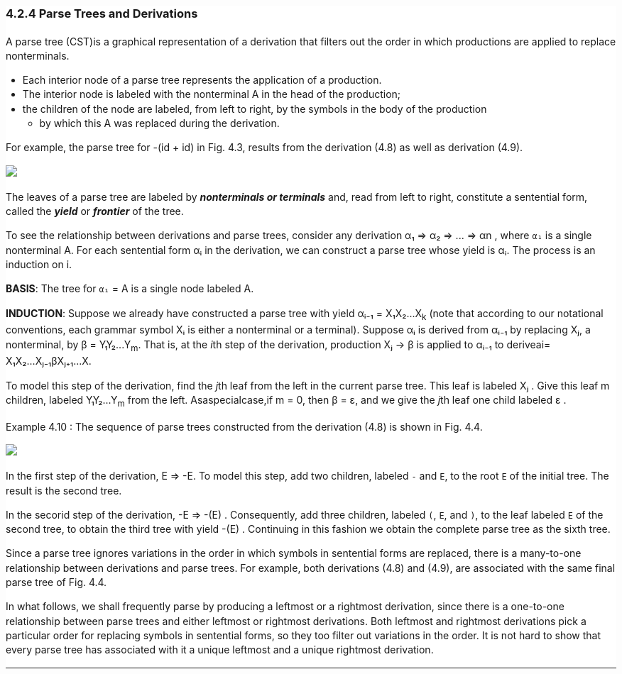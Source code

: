 
<h2 id="b7e854d42d024d8174345cb2a65ac968"></h2>

### 4.2.4 Parse Trees and Derivations

A parse tree (CST)is a graphical representation of a derivation that filters out the order in which productions are applied to replace nonterminals. 

- Each interior node of a parse tree represents the application of a production. 
- The interior node is labeled with the nonterminal A in the head of the production; 
- the children of the node are labeled, from left to right, by the symbols in the body of the production 
     - by which this A was replaced during the derivation.

For example, the parse tree for -(id + id) in Fig. 4.3, results from the derivation (4.8) as well as derivation (4.9).

![](../imgs/Compiler_F4.3.png)

The leaves of a parse tree are labeled by ***nonterminals or terminals*** and, read from left to right, constitute a sentential form, called the ***yield*** or ***frontier*** of the tree.

To see the relationship between derivations and parse trees, consider any derivation α₁ ⇒ α₂ ⇒ ... ⇒ αn , where `α₁` is a single nonterminal A. For each sentential form αᵢ in the derivation, we can construct a parse tree whose yield is αᵢ.  The process is an induction on i.

**BASIS**: The tree for `α₁` = A is a single node labeled A.

**INDUCTION**: Suppose we already have constructed a parse tree with yield αᵢ₋₁ = X₁X₂...X<sub>k</sub> (note that according to our notational conventions, each grammar symbol Xᵢ is either a nonterminal or a terminal). Suppose αᵢ is derived from αᵢ₋₁ by replacing Xⱼ, a nonterminal, by β = Y₁Y₂...Y<sub>m</sub>. That is, at the *i*th step of the derivation, production Xⱼ → β is applied to αᵢ₋₁ to deriveai= X₁X₂...Xⱼ₋₁βXⱼ₊₁...X.

To model this step of the derivation, find the *j*th leaf from the left in the current parse tree. This leaf is labeled Xⱼ . Give this leaf m children, labeled Y₁Y₂...Y<sub>m</sub> from the left. Asaspecialcase,if m = 0, then β = ε, and we give the *j*th leaf one child labeled ε .

Example 4.10 : The sequence of parse trees constructed from the derivation (4.8) is shown in Fig. 4.4. 

![](../imgs/Compiler_F4.4.png)

In the first step of the derivation, E ⇒ -E. To model this step, add two children, labeled `-` and `E`, to the root `E` of the initial tree. The result is the second tree.

In the secorid step of the derivation, -E ⇒ -(E) . Consequently, add three children, labeled `(`, `E`, and `)`, to the leaf labeled `E` of the second tree, to obtain the third tree with yield -(E) . Continuing in this fashion we obtain the complete parse tree as the sixth tree.

Since a parse tree ignores variations in the order in which symbols in senten­tial forms are replaced, there is a many-to-one relationship between derivations and parse trees. For example, both derivations (4.8) and (4.9), are associated with the same final parse tree of Fig. 4.4.

In what follows, we shall frequently parse by producing a leftmost or a rightmost derivation, since there is a one-to-one relationship between parse trees and either leftmost or rightmost derivations. Both leftmost and rightmost derivations pick a particular order for replacing symbols in sentential forms, so they too  filter out variations in the order. It is not hard to show that every parse tree has associated with it a unique leftmost and a unique rightmost derivation.

---